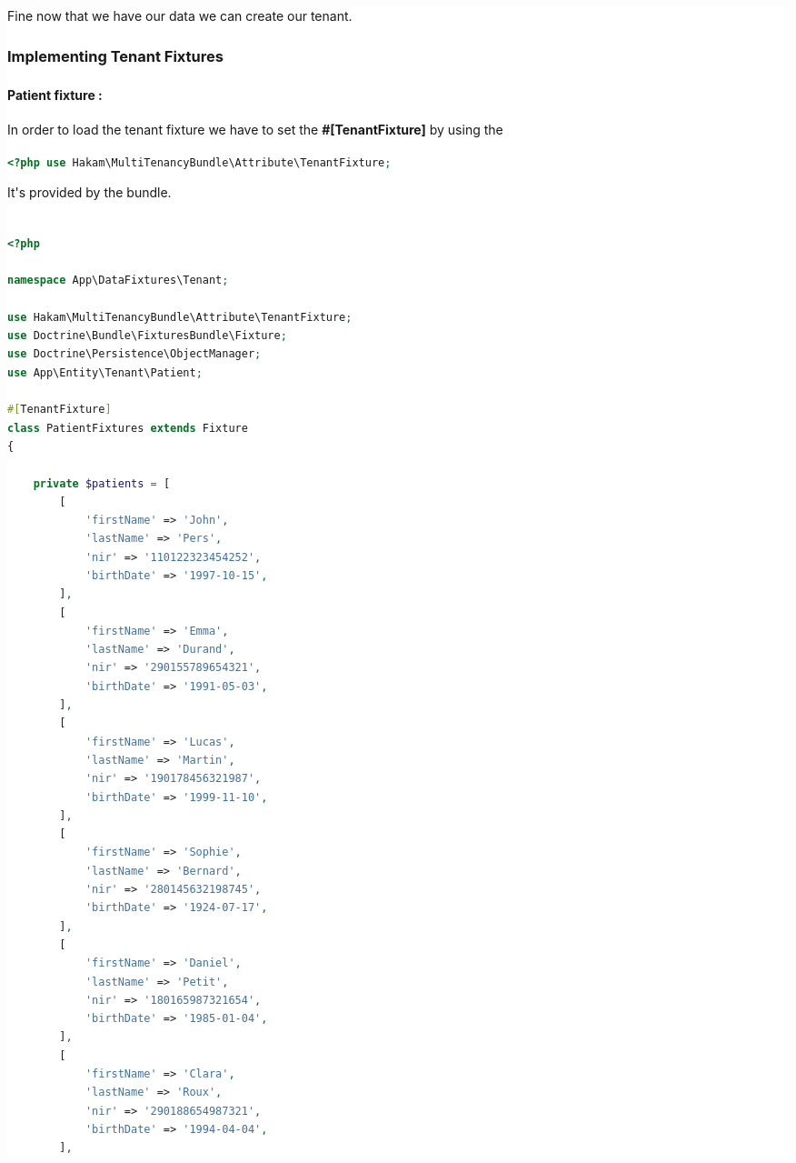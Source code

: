 Fine now that we have our data we can create our tenant.

### Implementing Tenant Fixtures

#### Patient fixture :

In order to load the tenant fixture we have to set the **#[TenantFixture]** by using the

```php
<?php use Hakam\MultiTenancyBundle\Attribute\TenantFixture;
```

It's provided by the bundle.

```php

<?php

namespace App\DataFixtures\Tenant;

use Hakam\MultiTenancyBundle\Attribute\TenantFixture;
use Doctrine\Bundle\FixturesBundle\Fixture;
use Doctrine\Persistence\ObjectManager;
use App\Entity\Tenant\Patient;

#[TenantFixture]
class PatientFixtures extends Fixture
{

    private $patients = [
        [
            'firstName' => 'John',
            'lastName' => 'Pers',
            'nir' => '110122323454252',
            'birthDate' => '1997-10-15',
        ],
        [
            'firstName' => 'Emma',
            'lastName' => 'Durand',
            'nir' => '290155789654321',
            'birthDate' => '1991-05-03',
        ],
        [
            'firstName' => 'Lucas',
            'lastName' => 'Martin',
            'nir' => '190178456321987',
            'birthDate' => '1999-11-10',
        ],
        [
            'firstName' => 'Sophie',
            'lastName' => 'Bernard',
            'nir' => '280145632198745',
            'birthDate' => '1924-07-17',
        ],
        [
            'firstName' => 'Daniel',
            'lastName' => 'Petit',
            'nir' => '180165987321654',
            'birthDate' => '1985-01-04',
        ],
        [
            'firstName' => 'Clara',
            'lastName' => 'Roux',
            'nir' => '290188654987321',
            'birthDate' => '1994-04-04',
        ],
```